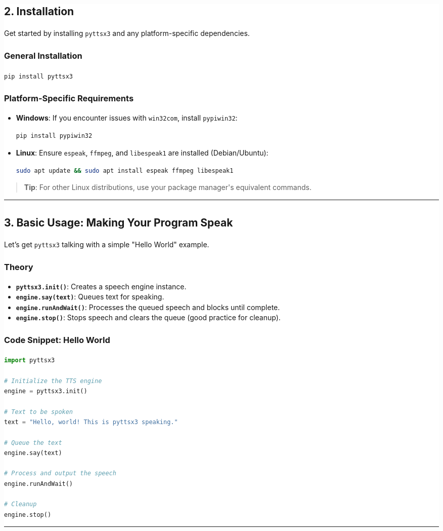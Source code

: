 
## 2. Installation

Get started by installing `pyttsx3` and any platform-specific dependencies.

### General Installation
```bash
pip install pyttsx3
```

### Platform-Specific Requirements
- **Windows**: If you encounter issues with `win32com`, install `pypiwin32`:
  ```bash
  pip install pypiwin32
  ```
- **Linux**: Ensure `espeak`, `ffmpeg`, and `libespeak1` are installed (Debian/Ubuntu):
  ```bash
  sudo apt update && sudo apt install espeak ffmpeg libespeak1
  ```

> **Tip**: For other Linux distributions, use your package manager's equivalent commands.

---

## 3. Basic Usage: Making Your Program Speak

Let’s get `pyttsx3` talking with a simple "Hello World" example.

### Theory
- **`pyttsx3.init()`**: Creates a speech engine instance.
- **`engine.say(text)`**: Queues text for speaking.
- **`engine.runAndWait()`**: Processes the queued speech and blocks until complete.
- **`engine.stop()`**: Stops speech and clears the queue (good practice for cleanup).

### Code Snippet: Hello World
```python
import pyttsx3

# Initialize the TTS engine
engine = pyttsx3.init()

# Text to be spoken
text = "Hello, world! This is pyttsx3 speaking."

# Queue the text
engine.say(text)

# Process and output the speech
engine.runAndWait()

# Cleanup
engine.stop()
```

---